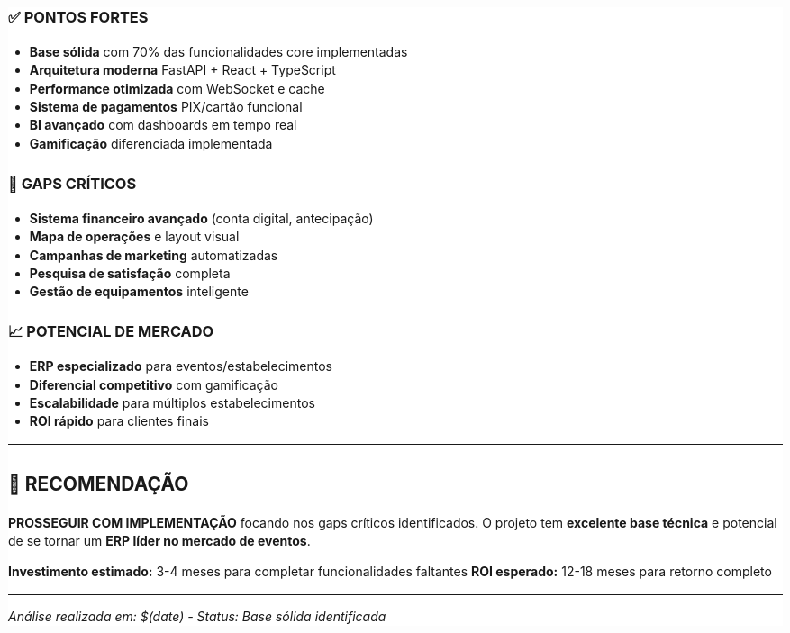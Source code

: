 ### ✅ **PONTOS FORTES**
- **Base sólida** com 70% das funcionalidades core implementadas
- **Arquitetura moderna** FastAPI + React + TypeScript
- **Performance otimizada** com WebSocket e cache
- **Sistema de pagamentos** PIX/cartão funcional
- **BI avançado** com dashboards em tempo real
- **Gamificação** diferenciada implementada

### 🔴 **GAPS CRÍTICOS**
- **Sistema financeiro avançado** (conta digital, antecipação)
- **Mapa de operações** e layout visual
- **Campanhas de marketing** automatizadas  
- **Pesquisa de satisfação** completa
- **Gestão de equipamentos** inteligente

### 📈 **POTENCIAL DE MERCADO**
- **ERP especializado** para eventos/estabelecimentos
- **Diferencial competitivo** com gamificação
- **Escalabilidade** para múltiplos estabelecimentos
- **ROI rápido** para clientes finais

---

## 🚀 **RECOMENDAÇÃO**

**PROSSEGUIR COM IMPLEMENTAÇÃO** focando nos gaps críticos identificados. 
O projeto tem **excelente base técnica** e potencial de se tornar um **ERP líder no mercado de eventos**.

**Investimento estimado:** 3-4 meses para completar funcionalidades faltantes
**ROI esperado:** 12-18 meses para retorno completo

---

*Análise realizada em: $(date) - Status: Base sólida identificada*